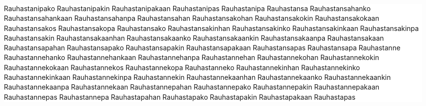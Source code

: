 Rauhastanipako
Rauhastanipakin
Rauhastanipakaan
Rauhastanipas
Rauhastanipa
Rauhastansa
Rauhastansahanko
Rauhastansahankaan
Rauhastansahanpa
Rauhastansahan
Rauhastansakohan
Rauhastansakokin
Rauhastansakokaan
Rauhastansakos
Rauhastansakopa
Rauhastansako
Rauhastansakinhan
Rauhastansakinko
Rauhastansakinkaan
Rauhastansakinpa
Rauhastansakin
Rauhastansakaanhan
Rauhastansakaanko
Rauhastansakaankin
Rauhastansakaanpa
Rauhastansakaan
Rauhastansapahan
Rauhastansapako
Rauhastansapakin
Rauhastansapakaan
Rauhastansapas
Rauhastansapa
Rauhastanne
Rauhastannehanko
Rauhastannehankaan
Rauhastannehanpa
Rauhastannehan
Rauhastannekohan
Rauhastannekokin
Rauhastannekokaan
Rauhastannekos
Rauhastannekopa
Rauhastanneko
Rauhastannekinhan
Rauhastannekinko
Rauhastannekinkaan
Rauhastannekinpa
Rauhastannekin
Rauhastannekaanhan
Rauhastannekaanko
Rauhastannekaankin
Rauhastannekaanpa
Rauhastannekaan
Rauhastannepahan
Rauhastannepako
Rauhastannepakin
Rauhastannepakaan
Rauhastannepas
Rauhastannepa
Rauhastapahan
Rauhastapako
Rauhastapakin
Rauhastapakaan
Rauhastapas